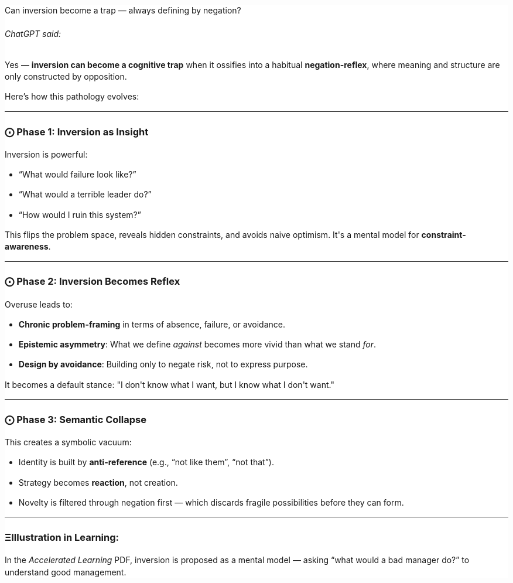 Can inversion become a trap — always defining by negation?

###### ChatGPT said:

Yes — **inversion can become a cognitive trap** when it ossifies into a habitual **negation-reflex**, where meaning and structure are only constructed by opposition.

Here’s how this pathology evolves:

---

### ⨀ Phase 1: Inversion as Insight

Inversion is powerful:

- “What would failure look like?”
    
- “What would a terrible leader do?”
    
- “How would I ruin this system?”
    

This flips the problem space, reveals hidden constraints, and avoids naive optimism. It's a mental model for **constraint-awareness**.

---

### ⨀ Phase 2: Inversion Becomes Reflex

Overuse leads to:

- **Chronic problem-framing** in terms of absence, failure, or avoidance.
    
- **Epistemic asymmetry**: What we define _against_ becomes more vivid than what we stand _for_.
    
- **Design by avoidance**: Building only to negate risk, not to express purpose.
    

It becomes a default stance: "I don't know what I want, but I know what I don't want."

---

### ⨀ Phase 3: Semantic Collapse

This creates a symbolic vacuum:

- Identity is built by **anti-reference** (e.g., “not like them”, “not that”).
    
- Strategy becomes **reaction**, not creation.
    
- Novelty is filtered through negation first — which discards fragile possibilities before they can form.
    

---

### ΞIllustration in Learning:

In the _Accelerated Learning_ PDF, inversion is proposed as a mental model — asking “what would a bad manager do?” to understand good management.
